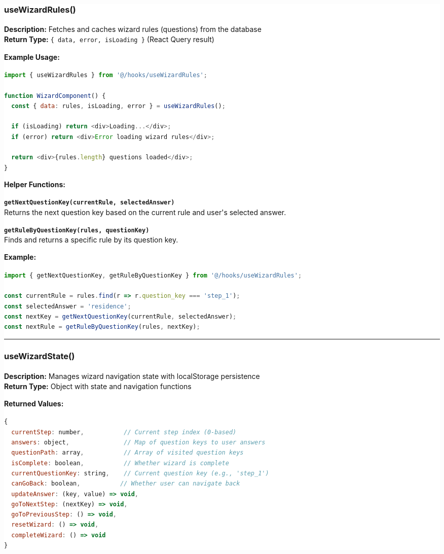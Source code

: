 
### useWizardRules()

**Description:** Fetches and caches wizard rules (questions) from the database  
**Return Type:** `{ data, error, isLoading }` (React Query result)

**Example Usage:**
```javascript
import { useWizardRules } from '@/hooks/useWizardRules';

function WizardComponent() {
  const { data: rules, isLoading, error } = useWizardRules();
  
  if (isLoading) return <div>Loading...</div>;
  if (error) return <div>Error loading wizard rules</div>;
  
  return <div>{rules.length} questions loaded</div>;
}
```

**Helper Functions:**

**`getNextQuestionKey(currentRule, selectedAnswer)`**  
Returns the next question key based on the current rule and user's selected answer.

**`getRuleByQuestionKey(rules, questionKey)`**  
Finds and returns a specific rule by its question key.

**Example:**
```javascript
import { getNextQuestionKey, getRuleByQuestionKey } from '@/hooks/useWizardRules';

const currentRule = rules.find(r => r.question_key === 'step_1');
const selectedAnswer = 'residence';
const nextKey = getNextQuestionKey(currentRule, selectedAnswer);
const nextRule = getRuleByQuestionKey(rules, nextKey);
```

---

### useWizardState()

**Description:** Manages wizard navigation state with localStorage persistence  
**Return Type:** Object with state and navigation functions

**Returned Values:**
```javascript
{
  currentStep: number,           // Current step index (0-based)
  answers: object,               // Map of question keys to user answers
  questionPath: array,           // Array of visited question keys
  isComplete: boolean,           // Whether wizard is complete
  currentQuestionKey: string,    // Current question key (e.g., 'step_1')
  canGoBack: boolean,           // Whether user can navigate back
  updateAnswer: (key, value) => void,
  goToNextStep: (nextKey) => void,
  goToPreviousStep: () => void,
  resetWizard: () => void,
  completeWizard: () => void
}
```
